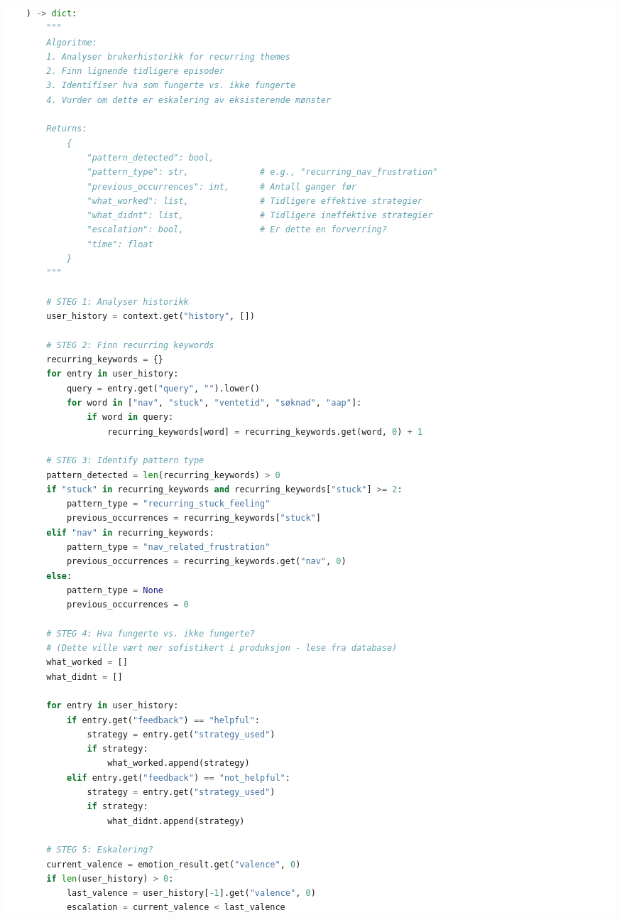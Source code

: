 ```python
    ) -> dict:
        """
        Algoritme:
        1. Analyser brukerhistorikk for recurring themes
        2. Finn lignende tidligere episoder
        3. Identifiser hva som fungerte vs. ikke fungerte
        4. Vurder om dette er eskalering av eksisterende mønster

        Returns:
            {
                "pattern_detected": bool,
                "pattern_type": str,              # e.g., "recurring_nav_frustration"
                "previous_occurrences": int,      # Antall ganger før
                "what_worked": list,              # Tidligere effektive strategier
                "what_didnt": list,               # Tidligere ineffektive strategier
                "escalation": bool,               # Er dette en forverring?
                "time": float
            }
        """

        # STEG 1: Analyser historikk
        user_history = context.get("history", [])

        # STEG 2: Finn recurring keywords
        recurring_keywords = {}
        for entry in user_history:
            query = entry.get("query", "").lower()
            for word in ["nav", "stuck", "ventetid", "søknad", "aap"]:
                if word in query:
                    recurring_keywords[word] = recurring_keywords.get(word, 0) + 1

        # STEG 3: Identify pattern type
        pattern_detected = len(recurring_keywords) > 0
        if "stuck" in recurring_keywords and recurring_keywords["stuck"] >= 2:
            pattern_type = "recurring_stuck_feeling"
            previous_occurrences = recurring_keywords["stuck"]
        elif "nav" in recurring_keywords:
            pattern_type = "nav_related_frustration"
            previous_occurrences = recurring_keywords.get("nav", 0)
        else:
            pattern_type = None
            previous_occurrences = 0

        # STEG 4: Hva fungerte vs. ikke fungerte?
        # (Dette ville vært mer sofistikert i produksjon - lese fra database)
        what_worked = []
        what_didnt = []

        for entry in user_history:
            if entry.get("feedback") == "helpful":
                strategy = entry.get("strategy_used")
                if strategy:
                    what_worked.append(strategy)
            elif entry.get("feedback") == "not_helpful":
                strategy = entry.get("strategy_used")
                if strategy:
                    what_didnt.append(strategy)

        # STEG 5: Eskalering?
        current_valence = emotion_result.get("valence", 0)
        if len(user_history) > 0:
            last_valence = user_history[-1].get("valence", 0)
            escalation = current_valence < last_valence
```